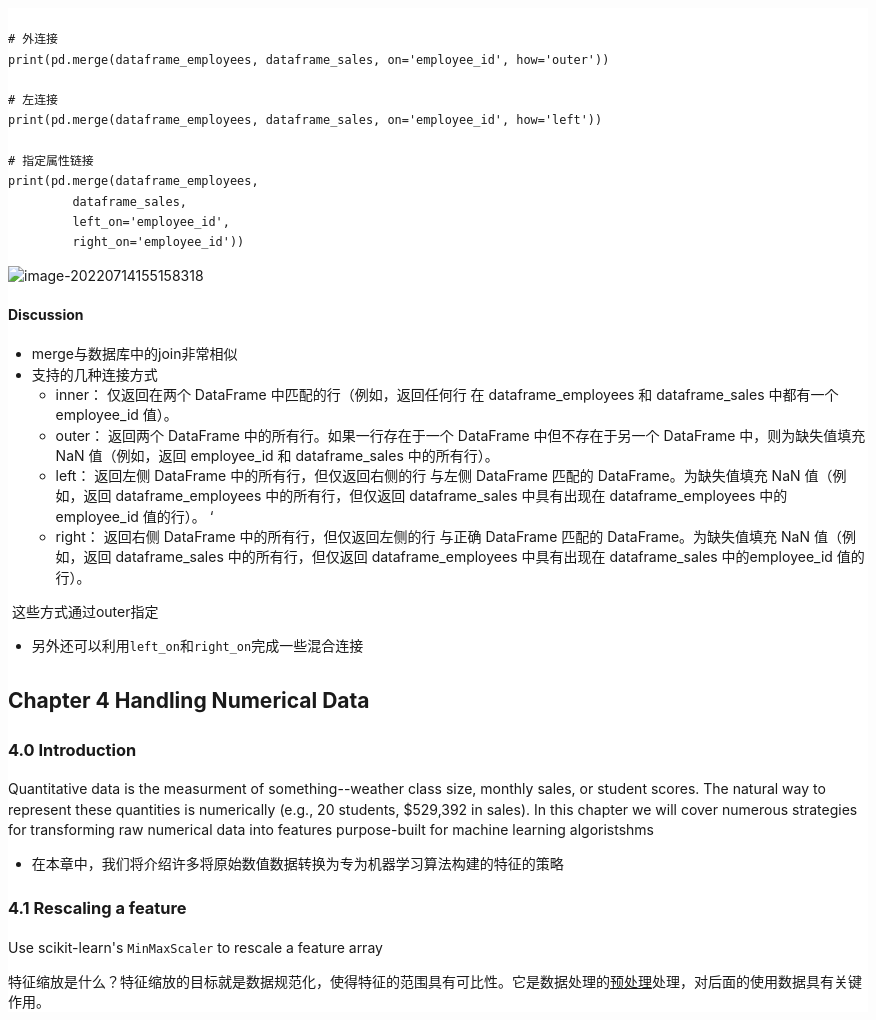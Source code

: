 ```

# 外连接
print(pd.merge(dataframe_employees, dataframe_sales, on='employee_id', how='outer'))

# 左连接
print(pd.merge(dataframe_employees, dataframe_sales, on='employee_id', how='left'))

# 指定属性链接
print(pd.merge(dataframe_employees,
         dataframe_sales,
         left_on='employee_id',
         right_on='employee_id'))

```

![image-20220714155158318](http://typora-yy.oss-cn-hangzhou.aliyuncs.com/img/image-20220714155158318.png)

#### Discussion

- merge与数据库中的join非常相似
- 支持的几种连接方式
  - inner： 仅返回在两个 DataFrame 中匹配的行（例如，返回任何行 在 dataframe_employees 和 dataframe_sales 中都有一个employee_id 值）。
  - outer： 返回两个 DataFrame 中的所有行。如果一行存在于一个 DataFrame 中但不存在于另一个 DataFrame 中，则为缺失值填充 NaN 值（例如，返回 employee_id 和 dataframe_sales 中的所有行）。
  - left： 返回左侧 DataFrame 中的所有行，但仅返回右侧的行 与左侧 DataFrame 匹配的 DataFrame。为缺失值填充 NaN 值（例如，返回 dataframe_employees 中的所有行，但仅返回 dataframe_sales 中具有出现在 dataframe_employees 中的employee_id 值的行）。 ‘
  - right： 返回右侧 DataFrame 中的所有行，但仅返回左侧的行 与正确 DataFrame 匹配的 DataFrame。为缺失值填充 NaN 值（例如，返回 dataframe_sales 中的所有行，但仅返回 dataframe_employees 中具有出现在 dataframe_sales 中的employee_id 值的行）。

​          这些方式通过outer指定

- 另外还可以利用`left_on`和`right_on`完成一些混合连接

## Chapter 4 Handling Numerical Data



### 4.0 Introduction

Quantitative data is the measurment of something--weather class size, monthly sales, or student scores. The natural way to represent these quantities is numerically (e.g., 20 students, $529,392 in sales). In this chapter we will cover numerous strategies for transforming raw numerical data into features purpose-built for machine learning algoristshms

- 在本章中，我们将介绍许多将原始数值数据转换为专为机器学习算法构建的特征的策略

### 4.1 Rescaling a feature

Use scikit-learn's `MinMaxScaler` to rescale a feature array

特征缩放是什么？特征缩放的目标就是数据规范化，使得特征的范围具有可比性。它是数据处理的[预处理](https://so.csdn.net/so/search?q=预处理&spm=1001.2101.3001.7020)处理，对后面的使用数据具有关键作用。
